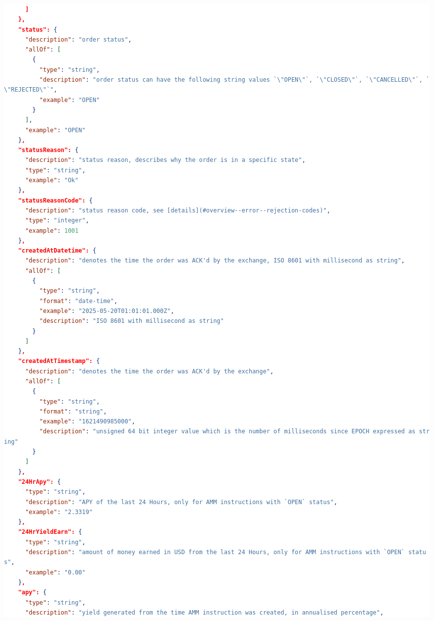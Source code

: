 ```json
      ]
    },
    "status": {
      "description": "order status",
      "allOf": [
        {
          "type": "string",
          "description": "order status can have the following string values `\"OPEN\"`, `\"CLOSED\"`, `\"CANCELLED\"`, `\"REJECTED\"`",
          "example": "OPEN"
        }
      ],
      "example": "OPEN"
    },
    "statusReason": {
      "description": "status reason, describes why the order is in a specific state",
      "type": "string",
      "example": "Ok"
    },
    "statusReasonCode": {
      "description": "status reason code, see [details](#overview--error--rejection-codes)",
      "type": "integer",
      "example": 1001
    },
    "createdAtDatetime": {
      "description": "denotes the time the order was ACK'd by the exchange, ISO 8601 with millisecond as string",
      "allOf": [
        {
          "type": "string",
          "format": "date-time",
          "example": "2025-05-20T01:01:01.000Z",
          "description": "ISO 8601 with millisecond as string"
        }
      ]
    },
    "createdAtTimestamp": {
      "description": "denotes the time the order was ACK'd by the exchange",
      "allOf": [
        {
          "type": "string",
          "format": "string",
          "example": "1621490985000",
          "description": "unsigned 64 bit integer value which is the number of milliseconds since EPOCH expressed as string"
        }
      ]
    },
    "24HrApy": {
      "type": "string",
      "description": "APY of the last 24 Hours, only for AMM instructions with `OPEN` status",
      "example": "2.3319"
    },
    "24HrYieldEarn": {
      "type": "string",
      "description": "amount of money earned in USD from the last 24 Hours, only for AMM instructions with `OPEN` status",
      "example": "0.00"
    },
    "apy": {
      "type": "string",
      "description": "yield generated from the time AMM instruction was created, in annualised percentage",
```